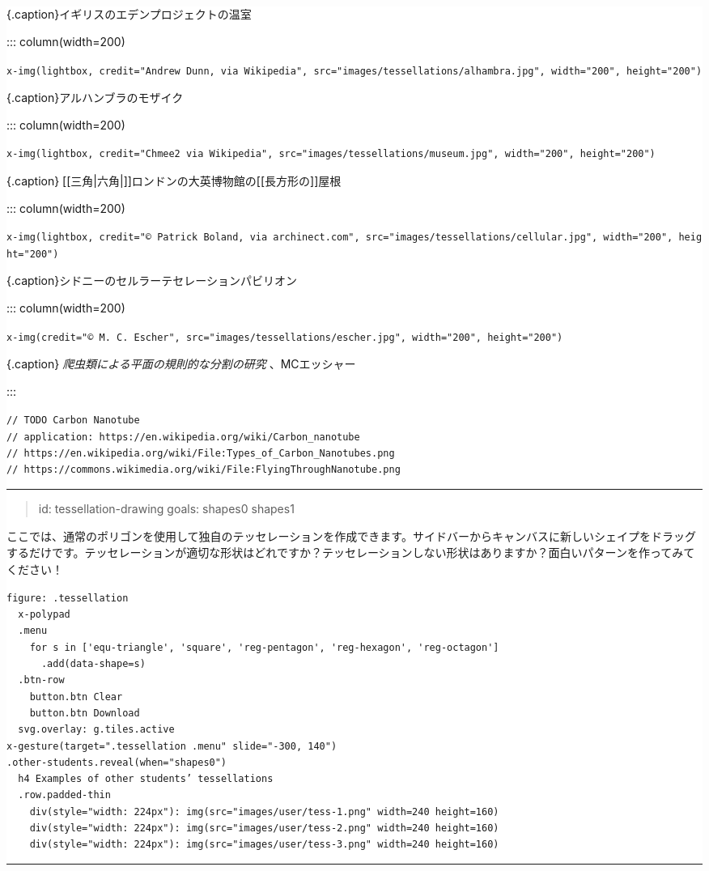 {.caption}イギリスのエデンプロジェクトの温室

::: column(width=200)

    x-img(lightbox, credit="Andrew Dunn, via Wikipedia", src="images/tessellations/alhambra.jpg", width="200", height="200")

{.caption}アルハンブラのモザイク

::: column(width=200)

    x-img(lightbox, credit="Chmee2 via Wikipedia", src="images/tessellations/museum.jpg", width="200", height="200")

{.caption} [[三角|六角|]]ロンドンの大英博物館の[[長方形の]]屋根

::: column(width=200)

    x-img(lightbox, credit="© Patrick Boland, via archinect.com", src="images/tessellations/cellular.jpg", width="200", height="200")

{.caption}シドニーのセルラーテセレーションパビリオン

::: column(width=200)

    x-img(credit="© M. C. Escher", src="images/tessellations/escher.jpg", width="200", height="200")

{.caption} _爬虫類による平面の規則的な分割の研究_ 、MCエッシャー

:::

    // TODO Carbon Nanotube
    // application: https://en.wikipedia.org/wiki/Carbon_nanotube
    // https://en.wikipedia.org/wiki/File:Types_of_Carbon_Nanotubes.png
    // https://commons.wikimedia.org/wiki/File:FlyingThroughNanotube.png

---
> id: tessellation-drawing
> goals: shapes0 shapes1

ここでは、通常のポリゴンを使用して独自のテッセレーションを作成できます。サイドバーからキャンバスに新しいシェイプをドラッグするだけです。テッセレーションが適切な形状はどれですか？テッセレーションしない形状はありますか？面白いパターンを作ってみてください！ 

    figure: .tessellation
      x-polypad
      .menu
        for s in ['equ-triangle', 'square', 'reg-pentagon', 'reg-hexagon', 'reg-octagon']
          .add(data-shape=s)
      .btn-row
        button.btn Clear
        button.btn Download
      svg.overlay: g.tiles.active
    x-gesture(target=".tessellation .menu" slide="-300, 140")
    .other-students.reveal(when="shapes0")
      h4 Examples of other students’ tessellations
      .row.padded-thin
        div(style="width: 224px"): img(src="images/user/tess-1.png" width=240 height=160)
        div(style="width: 224px"): img(src="images/user/tess-2.png" width=240 height=160)
        div(style="width: 224px"): img(src="images/user/tess-3.png" width=240 height=160)

---
